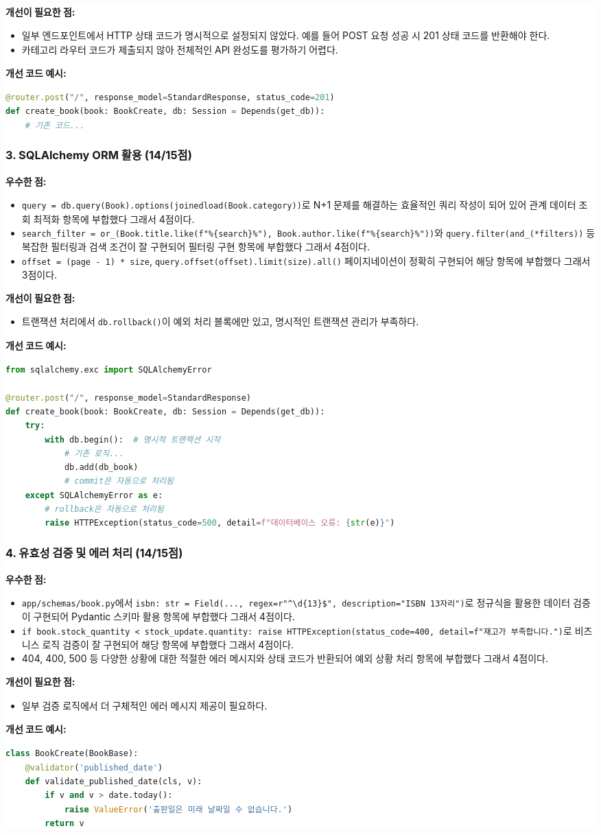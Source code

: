 **개선이 필요한 점:**
- 일부 엔드포인트에서 HTTP 상태 코드가 명시적으로 설정되지 않았다. 예를 들어 POST 요청 성공 시 201 상태 코드를 반환해야 한다.
- 카테고리 라우터 코드가 제출되지 않아 전체적인 API 완성도를 평가하기 어렵다.

**개선 코드 예시:**
```python
@router.post("/", response_model=StandardResponse, status_code=201)
def create_book(book: BookCreate, db: Session = Depends(get_db)):
    # 기존 코드...
```

### 3. SQLAlchemy ORM 활용 (14/15점)

**우수한 점:**
- `query = db.query(Book).options(joinedload(Book.category))`로 N+1 문제를 해결하는 효율적인 쿼리 작성이 되어 있어 관계 데이터 조회 최적화 항목에 부합했다 그래서 4점이다.
- `search_filter = or_(Book.title.like(f"%{search}%"), Book.author.like(f"%{search}%"))`와 `query.filter(and_(*filters))` 등 복잡한 필터링과 검색 조건이 잘 구현되어 필터링 구현 항목에 부합했다 그래서 4점이다.
- `offset = (page - 1) * size`, `query.offset(offset).limit(size).all()` 페이지네이션이 정확히 구현되어 해당 항목에 부합했다 그래서 3점이다.

**개선이 필요한 점:**
- 트랜잭션 처리에서 `db.rollback()`이 예외 처리 블록에만 있고, 명시적인 트랜잭션 관리가 부족하다.

**개선 코드 예시:**
```python
from sqlalchemy.exc import SQLAlchemyError

@router.post("/", response_model=StandardResponse)
def create_book(book: BookCreate, db: Session = Depends(get_db)):
    try:
        with db.begin():  # 명시적 트랜잭션 시작
            # 기존 로직...
            db.add(db_book)
            # commit은 자동으로 처리됨
    except SQLAlchemyError as e:
        # rollback은 자동으로 처리됨
        raise HTTPException(status_code=500, detail=f"데이터베이스 오류: {str(e)}")
```

### 4. 유효성 검증 및 에러 처리 (14/15점)

**우수한 점:**
- `app/schemas/book.py`에서 `isbn: str = Field(..., regex=r"^\d{13}$", description="ISBN 13자리")`로 정규식을 활용한 데이터 검증이 구현되어 Pydantic 스키마 활용 항목에 부합했다 그래서 4점이다.
- `if book.stock_quantity < stock_update.quantity: raise HTTPException(status_code=400, detail=f"재고가 부족합니다.")`로 비즈니스 로직 검증이 잘 구현되어 해당 항목에 부합했다 그래서 4점이다.
- 404, 400, 500 등 다양한 상황에 대한 적절한 에러 메시지와 상태 코드가 반환되어 예외 상황 처리 항목에 부합했다 그래서 4점이다.

**개선이 필요한 점:**
- 일부 검증 로직에서 더 구체적인 에러 메시지 제공이 필요하다.

**개선 코드 예시:**
```python
class BookCreate(BookBase):
    @validator('published_date')
    def validate_published_date(cls, v):
        if v and v > date.today():
            raise ValueError('출판일은 미래 날짜일 수 없습니다.')
        return v
```
